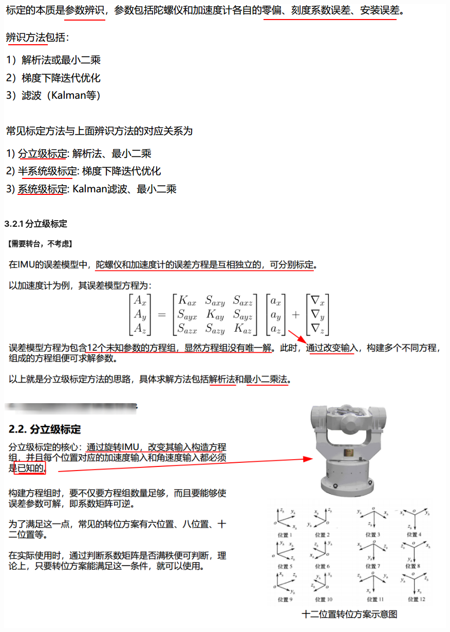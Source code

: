 ![image-20210201201256534](IMU航迹推算.assets/image-20210201201256534.png)

### 3.2.1 分立级标定

**【需要转台，不考虑】**

![image-20210201201704485](IMU航迹推算.assets/image-20210201201704485.png)

![image-20210201201842366](IMU航迹推算.assets/image-20210201201842366.png)